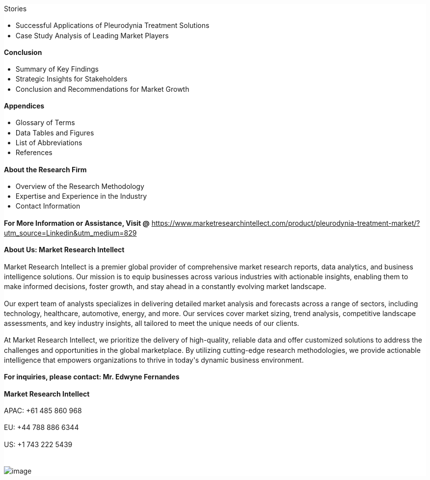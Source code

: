 Stories</strong></p><ul><li>Successful Applications of Pleurodynia Treatment Solutions</li><li>Case Study Analysis of Leading Market Players</li></ul><p><strong>Conclusion</strong></p><ul><li>Summary of Key Findings</li><li>Strategic Insights for Stakeholders</li><li>Conclusion and Recommendations for Market Growth</li></ul><p><strong>Appendices</strong></p><ul><li>Glossary of Terms</li><li>Data Tables and Figures</li><li>List of Abbreviations</li><li>References</li></ul><p><strong>About the Research Firm</strong></p><ul><li>Overview of the Research Methodology</li><li>Expertise and Experience in the Industry</li><li>Contact Information</li></ul></div><div class="article-main__content" data-test-id="publishing-text-block"><p><span class="font-[700]"><strong>For More Information or Assistance, Visit @</strong>&nbsp;<a href="https://www.marketresearchintellect.com/product/pleurodynia-treatment-market/?utm_source=Linkedin&utm_medium=829">https://www.marketresearchintellect.com/product/pleurodynia-treatment-market/?utm_source=Linkedin&utm_medium=829</a></span></p><p><strong>About Us: Market Research Intellect</strong></p><p>Market Research Intellect is a premier global provider of comprehensive market research reports, data analytics, and business intelligence solutions. Our mission is to equip businesses across various industries with actionable insights, enabling them to make informed decisions, foster growth, and stay ahead in a constantly evolving market landscape.</p><p>Our expert team of analysts specializes in delivering detailed market analysis and forecasts across a range of sectors, including technology, healthcare, automotive, energy, and more. Our services cover market sizing, trend analysis, competitive landscape assessments, and key industry insights, all tailored to meet the unique needs of our clients.</p><p>At Market Research Intellect, we prioritize the delivery of high-quality, reliable data and offer customized solutions to address the challenges and opportunities in the global marketplace. By utilizing cutting-edge research methodologies, we provide actionable intelligence that empowers organizations to thrive in today's dynamic business environment.</p><p><strong>For inquiries, please contact: Mr. Edwyne Fernandes</strong></p><p><strong>Market Research Intellect</strong></p><p>APAC: +61 485 860 968</p><p>EU: +44 788 886 6344</p><p>US: +1 743 222 5439</p></div><div class="article-main__content" data-test-id="publishing-text-block">&nbsp;</div>
![image](https://github.com/user-attachments/assets/7432f8d5-a17b-4c0e-8b35-f1af9d06553c)
